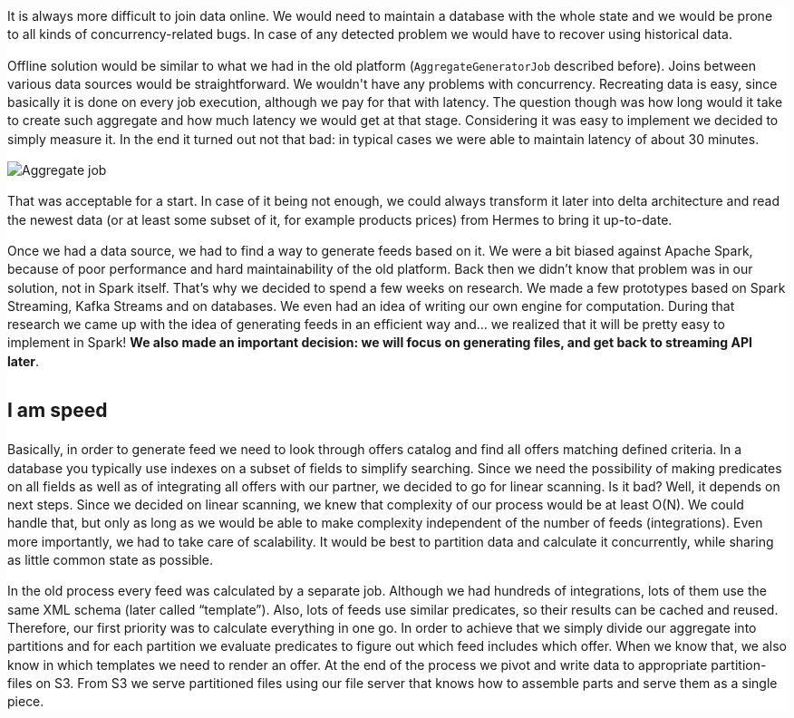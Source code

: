 It is always more difficult to join data online. We would need to maintain a
database with the whole state and we would be prone to all kinds of
concurrency-related bugs. In case of any detected problem we would have to
recover using historical data.

Offline solution would be similar to what we had in the old platform
(`AggregateGeneratorJob` described before). Joins between various data sources
would be straightforward. We wouldn't have any problems with concurrency.
Recreating data is easy, since basically it is done on every job execution,
although we pay for that with latency. The question though was how long would it take
to create such aggregate and how much latency we would get at that stage.
Considering it was easy to implement we decided to simply measure it. In the end it
turned out not that bad: in typical cases we were able to maintain
latency of about 30 minutes.

![Aggregate job](/img/articles/2020-12-07-bigdata-marketing/aggregate-job.svg)

That was acceptable for a start. In case of it being not enough, we could always transform
it later into delta architecture and read the newest data (or at least some subset of it,
for example products prices) from Hermes to bring it up-to-date.

Once we had a data source, we had to find a way to generate feeds based on
it. We were a bit biased against Apache Spark, because of poor performance
and hard maintainability of the old platform. Back then we didn’t know that
problem was in our solution, not in Spark itself. That’s why we decided to
spend a few weeks on research. We made a few prototypes based on Spark
Streaming, Kafka Streams and on databases. We even had an idea of writing our
own engine for computation. During that research we came up with the idea of generating
feeds in an efficient way and… we realized that it will be
pretty easy to implement in Spark! **We also made an important decision: we
will focus on generating files, and get back to streaming API later**.

## I am speed

Basically, in order to generate feed we need to look through offers catalog and find
all offers matching defined criteria. In a database you typically use indexes
on a subset of fields to simplify searching. Since we need the possibility of
making predicates on all fields as well as of integrating all offers with our
partner, we decided to go for linear scanning. Is it bad? Well, it depends on next steps.
Since we decided on linear scanning, we knew that complexity of our process
would be at least O(N). We could handle that, but only as long as we would be
able to make complexity independent of the number of feeds (integrations). Even more
importantly, we had to take care of scalability. It would be best to partition data and
calculate it concurrently, while sharing as little common state as possible.

In the old process every feed was calculated by a separate job. Although we had
hundreds of integrations, lots of them use the same XML schema (later called
“template”). Also, lots of feeds use similar predicates, so their results can
be cached and reused. Therefore, our first priority was to calculate everything in one
go. In order to achieve that we simply divide our aggregate into partitions and for each partition we
evaluate predicates to figure out which feed includes which offer. When we
know that, we also know in which templates we need to render an offer. At the
end of the process we pivot and write data to appropriate partition-files on
S3. From S3 we serve partitioned files using our file server that knows how to
assemble parts and serve them as a single piece.
